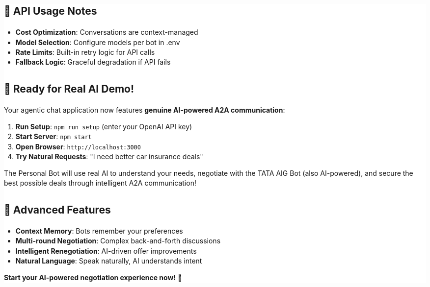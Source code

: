 ## 📝 API Usage Notes

- **Cost Optimization**: Conversations are context-managed
- **Model Selection**: Configure models per bot in .env
- **Rate Limits**: Built-in retry logic for API calls
- **Fallback Logic**: Graceful degradation if API fails

## 🎉 Ready for Real AI Demo!

Your agentic chat application now features **genuine AI-powered A2A communication**:

1. **Run Setup**: `npm run setup` (enter your OpenAI API key)
2. **Start Server**: `npm start`
3. **Open Browser**: `http://localhost:3000`
4. **Try Natural Requests**: "I need better car insurance deals"

The Personal Bot will use real AI to understand your needs, negotiate with the TATA AIG Bot (also AI-powered), and secure the best possible deals through intelligent A2A communication!

## 🔮 Advanced Features

- **Context Memory**: Bots remember your preferences
- **Multi-round Negotiation**: Complex back-and-forth discussions
- **Intelligent Renegotiation**: AI-driven offer improvements
- **Natural Language**: Speak naturally, AI understands intent

**Start your AI-powered negotiation experience now!** 🚀